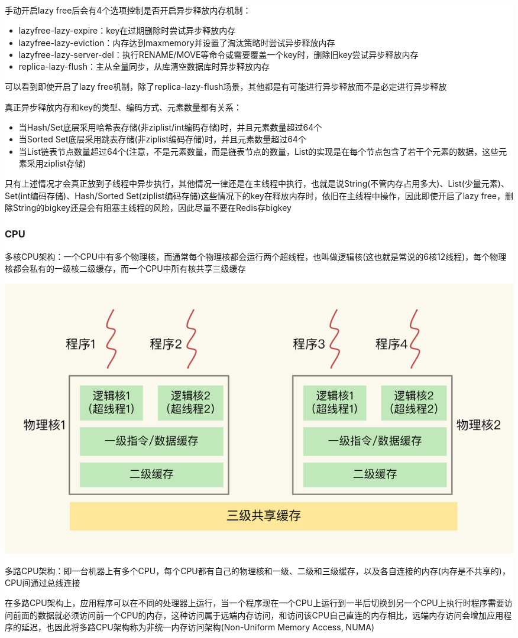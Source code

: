 手动开启lazy free后会有4个选项控制是否开启异步释放内存机制：
- lazyfree-lazy-expire：key在过期删除时尝试异步释放内存
- lazyfree-lazy-eviction：内存达到maxmemory并设置了淘汰策略时尝试异步释放内存
- lazyfree-lazy-server-del：执行RENAME/MOVE等命令或需要覆盖一个key时，删除旧key尝试异步释放内存
- replica-lazy-flush：主从全量同步，从库清空数据库时异步释放内存

可以看到即使开启了lazy free机制，除了replica-lazy-flush场景，其他都是有可能进行异步释放而不是必定进行异步释放

真正异步释放内存和key的类型、编码方式、元素数量都有关系：
- 当Hash/Set底层采用哈希表存储(非ziplist/int编码存储)时，并且元素数量超过64个
- 当Sorted Set底层采用跳表存储(非ziplist编码存储)时，并且元素数量超过64个
- 当List链表节点数量超过64个(注意，不是元素数量，而是链表节点的数量，List的实现是在每个节点包含了若干个元素的数据，这些元素采用ziplist存储)

只有上述情况才会真正放到子线程中异步执行，其他情况一律还是在主线程中执行，也就是说String(不管内存占用多大)、List(少量元素)、Set(int编码存储)、Hash/Sorted Set(ziplist编码存储)这些情况下的key在释放内存时，依旧在主线程中操作，因此即使开启了lazy free，删除String的bigkey还是会有阻塞主线程的风险，因此尽量不要在Redis存bigkey

### CPU

多核CPU架构：一个CPU中有多个物理核，而通常每个物理核都会运行两个超线程，也叫做逻辑核(这也就是常说的6核12线程)，每个物理核都会私有的一级核二级缓存，而一个CPU中所有核共享三级缓存

![多核CPU架构](./pics/single_cpu_structure.jpg)

多路CPU架构：即一台机器上有多个CPU，每个CPU都有自己的物理核和一级、二级和三级缓存，以及各自连接的内存(内存是不共享的)，CPU间通过总线连接

在多路CPU架构上，应用程序可以在不同的处理器上运行，当一个程序现在一个CPU上运行到一半后切换到另一个CPU上执行时程序需要访问前面的数据就必须访问前一个CPU的内存，这种访问属于远端内存访问，和访问该CPU自己直连的内存相比，远端内存访问会增加应用程序的延迟，也因此将多路CPU架构称为非统一内存访问架构(Non-Uniform Memory Access, NUMA)
